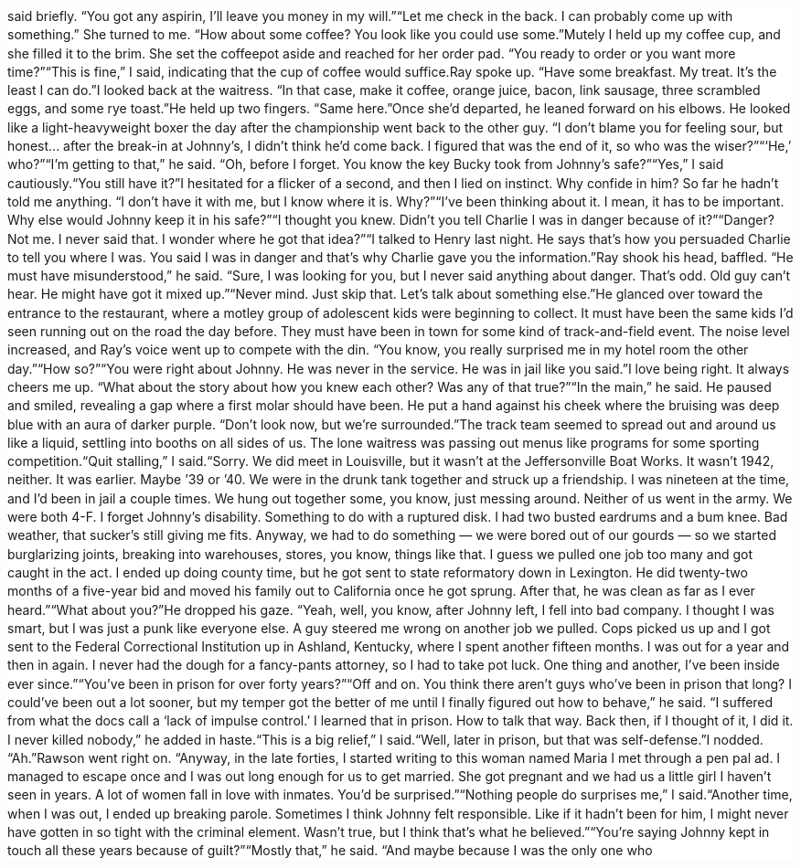 said briefly. “You got any aspirin, I’ll leave you money in my will.”“Let me check in the back. I can probably come up with something.” She turned to me. “How about some coffee? You look like you could use some.”Mutely I held up my coffee cup, and she filled it to the brim. She set the coffeepot aside and reached for her order pad. “You ready to order or you want more time?”“This is fine,” I said, indicating that the cup of coffee would suffice.Ray spoke up. “Have some breakfast. My treat. It’s the least I can do.”I looked back at the waitress. “In that case, make it coffee, orange juice, bacon, link sausage, three scrambled eggs, and some rye toast.”He held up two fingers. “Same here.”Once she’d departed, he leaned forward on his elbows. He looked like a light-heavyweight boxer the day after the championship went back to the other guy. “I don’t blame you for feeling sour, but honest... after the break-in at Johnny’s, I didn’t think he’d come back. I figured that was the end of it, so who was the wiser?”“‘He,’ who?”“I’m getting to that,” he said. “Oh, before I forget. You know the key Bucky took from Johnny’s safe?”“Yes,” I said cautiously.“You still have it?”I hesitated for a flicker of a second, and then I lied on instinct. Why confide in him? So far he hadn’t told me anything. “I don’t have it with me, but I know where it is. Why?”“I’ve been thinking about it. I mean, it has to be important. Why else would Johnny keep it in his safe?”“I thought you knew. Didn’t you tell Charlie I was in danger because of it?”“Danger? Not me. I never said that. I wonder where he got that idea?”“I talked to Henry last night. He says that’s how you persuaded Charlie to tell you where I was. You said I was in danger and that’s why Charlie gave you the information.”Ray shook his head, baffled. “He must have misunderstood,” he said. “Sure, I was looking for you, but I never said anything about danger. That’s odd. Old guy can’t hear. He might have got it mixed up.”“Never mind. Just skip that. Let’s talk about something else.”He glanced over toward the entrance to the restaurant, where a motley group of adolescent kids were beginning to collect. It must have been the same kids I’d seen running out on the road the day before. They must have been in town for some kind of track-and-field event. The noise level increased, and Ray’s voice went up to compete with the din. “You know, you really surprised me in my hotel room the other day.”“How so?”“You were right about Johnny. He was never in the service. He was in jail like you said.”I love being right. It always cheers me up. “What about the story about how you knew each other? Was any of that true?”“In the main,” he said. He paused and smiled, revealing a gap where a first molar should have been. He put a hand against his cheek where the bruising was deep blue with an aura of darker purple. “Don’t look now, but we’re surrounded.”The track team seemed to spread out and around us like a liquid, settling into booths on all sides of us. The lone waitress was passing out menus like programs for some sporting competition.“Quit stalling,” I said.“Sorry. We did meet in Louisville, but it wasn’t at the Jeffersonville Boat Works. It wasn’t 1942, neither. It was earlier. Maybe ’39 or ’40. We were in the drunk tank together and struck up a friendship. I was nineteen at the time, and I’d been in jail a couple times. We hung out together some, you know, just messing around. Neither of us went in the army. We were both 4-F. I forget Johnny’s disability. Something to do with a ruptured disk. I had two busted eardrums and a bum knee. Bad weather, that sucker’s still giving me fits. Anyway, we had to do something — we were bored out of our gourds — so we started burglarizing joints, breaking into warehouses, stores, you know, things like that. I guess we pulled one job too many and got caught in the act. I ended up doing county time, but he got sent to state reformatory down in Lexington. He did twenty-two months of a five-year bid and moved his family out to California once he got sprung. After that, he was clean as far as I ever heard.”“What about you?”He dropped his gaze. “Yeah, well, you know, after Johnny left, I fell into bad company. I thought I was smart, but I was just a punk like everyone else. A guy steered me wrong on another job we pulled. Cops picked us up and I got sent to the Federal Correctional Institution up in Ashland, Kentucky, where I spent another fifteen months. I was out for a year and then in again. I never had the dough for a fancy-pants attorney, so I had to take pot luck. One thing and another, I’ve been inside ever since.”“You’ve been in prison for over forty years?”“Off and on. You think there aren’t guys who’ve been in prison that long? I could’ve been out a lot sooner, but my temper got the better of me until I finally figured out how to behave,” he said. “I suffered from what the docs call a ‘lack of impulse control.’ I learned that in prison. How to talk that way. Back then, if I thought of it, I did it. I never killed nobody,” he added in haste.“This is a big relief,” I said.“Well, later in prison, but that was self-defense.”I nodded. “Ah.”Rawson went right on. “Anyway, in the late forties, I started writing to this woman named Maria I met through a pen pal ad. I managed to escape once and I was out long enough for us to get married. She got pregnant and we had us a little girl I haven’t seen in years. A lot of women fall in love with inmates. You’d be surprised.”“Nothing people do surprises me,” I said.“Another time, when I was out, I ended up breaking parole. Sometimes I think Johnny felt responsible. Like if it hadn’t been for him, I might never have gotten in so tight with the criminal element. Wasn’t true, but I think that’s what he believed.”“You’re saying Johnny kept in touch all these years because of guilt?”“Mostly that,” he said. “And maybe because I was the only one who